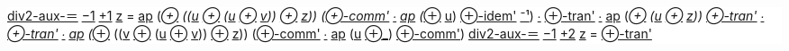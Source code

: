 <a id="3304" href="TWA.Thesis.Chapter5.SignedDigitIntervalObject.html#2720" class="Function">div2-aux-＝</a> <a id="3315" href="TWA.Thesis.Chapter5.SignedDigit.html#1323" class="InductiveConstructor">−1</a> <a id="3318" href="TWA.Thesis.Chapter5.SignedDigit.html#1328" class="InductiveConstructor">+1</a> <a id="3321" href="TWA.Thesis.Chapter5.SignedDigitIntervalObject.html#3321" class="Bound">z</a> <a id="3323" class="Symbol">=</a> <a id="3325" href="MLTT.Id.html#1151" class="Function">ap</a> <a id="3328" class="Symbol">(</a><a id="3329" href="TWA.Thesis.Chapter5.IntervalObject.html#4808" class="Field Operator">_⊕</a> <a id="3332" class="Symbol">((</a><a id="3334" href="TWA.Thesis.Chapter5.IntervalObject.html#4826" class="Field">u</a> <a id="3336" href="TWA.Thesis.Chapter5.IntervalObject.html#4808" class="Field Operator">⊕</a> <a id="3338" class="Symbol">(</a><a id="3339" href="TWA.Thesis.Chapter5.IntervalObject.html#4826" class="Field">u</a> <a id="3341" href="TWA.Thesis.Chapter5.IntervalObject.html#4808" class="Field Operator">⊕</a> <a id="3343" href="TWA.Thesis.Chapter5.IntervalObject.html#4828" class="Field">v</a><a id="3344" class="Symbol">))</a> <a id="3347" href="TWA.Thesis.Chapter5.IntervalObject.html#4808" class="Field Operator">⊕</a> <a id="3349" href="TWA.Thesis.Chapter5.SignedDigitIntervalObject.html#3321" class="Bound">z</a><a id="3350" class="Symbol">))</a>
                       <a id="3376" class="Symbol">(</a><a id="3377" href="TWA.Thesis.Chapter5.SignedDigitIntervalObject.html#2572" class="Function">⊕-comm&#39;</a> <a id="3385" href="MLTT.Id.html#983" class="Function Operator">∙</a> <a id="3387" href="MLTT.Id.html#1151" class="Function">ap</a> <a id="3390" class="Symbol">(</a><a id="3391" href="TWA.Thesis.Chapter5.IntervalObject.html#4808" class="Field Operator">_⊕</a> <a id="3394" href="TWA.Thesis.Chapter5.IntervalObject.html#4826" class="Field">u</a><a id="3395" class="Symbol">)</a> <a id="3397" href="TWA.Thesis.Chapter5.SignedDigitIntervalObject.html#2533" class="Function">⊕-idem&#39;</a> <a id="3405" href="MLTT.Id.html#1070" class="Function Operator">⁻¹</a><a id="3407" class="Symbol">)</a>
                   <a id="3428" href="MLTT.Id.html#983" class="Function Operator">∙</a> <a id="3430" href="TWA.Thesis.Chapter5.SignedDigitIntervalObject.html#2613" class="Function">⊕-tran&#39;</a> <a id="3438" href="MLTT.Id.html#983" class="Function Operator">∙</a> <a id="3440" href="MLTT.Id.html#1151" class="Function">ap</a> <a id="3443" class="Symbol">(</a><a id="3444" href="TWA.Thesis.Chapter5.IntervalObject.html#4808" class="Field Operator">_⊕</a> <a id="3447" class="Symbol">(</a><a id="3448" href="TWA.Thesis.Chapter5.IntervalObject.html#4826" class="Field">u</a> <a id="3450" href="TWA.Thesis.Chapter5.IntervalObject.html#4808" class="Field Operator">⊕</a> <a id="3452" href="TWA.Thesis.Chapter5.SignedDigitIntervalObject.html#3321" class="Bound">z</a><a id="3453" class="Symbol">))</a> <a id="3456" href="TWA.Thesis.Chapter5.SignedDigitIntervalObject.html#2613" class="Function">⊕-tran&#39;</a> <a id="3464" href="MLTT.Id.html#983" class="Function Operator">∙</a> <a id="3466" href="TWA.Thesis.Chapter5.SignedDigitIntervalObject.html#2613" class="Function">⊕-tran&#39;</a>
                   <a id="3493" href="MLTT.Id.html#983" class="Function Operator">∙</a> <a id="3495" href="MLTT.Id.html#1151" class="Function">ap</a> <a id="3498" class="Symbol">(</a><a id="3499" href="TWA.Thesis.Chapter5.IntervalObject.html#4808" class="Field Operator">_⊕</a> <a id="3502" class="Symbol">((</a><a id="3504" href="TWA.Thesis.Chapter5.IntervalObject.html#4828" class="Field">v</a> <a id="3506" href="TWA.Thesis.Chapter5.IntervalObject.html#4808" class="Field Operator">⊕</a> <a id="3508" class="Symbol">(</a><a id="3509" href="TWA.Thesis.Chapter5.IntervalObject.html#4826" class="Field">u</a> <a id="3511" href="TWA.Thesis.Chapter5.IntervalObject.html#4808" class="Field Operator">⊕</a> <a id="3513" href="TWA.Thesis.Chapter5.IntervalObject.html#4828" class="Field">v</a><a id="3514" class="Symbol">))</a> <a id="3517" href="TWA.Thesis.Chapter5.IntervalObject.html#4808" class="Field Operator">⊕</a> <a id="3519" href="TWA.Thesis.Chapter5.SignedDigitIntervalObject.html#3321" class="Bound">z</a><a id="3520" class="Symbol">))</a>
                       <a id="3546" class="Symbol">(</a><a id="3547" href="TWA.Thesis.Chapter5.SignedDigitIntervalObject.html#2572" class="Function">⊕-comm&#39;</a> <a id="3555" href="MLTT.Id.html#983" class="Function Operator">∙</a> <a id="3557" href="MLTT.Id.html#1151" class="Function">ap</a> <a id="3560" class="Symbol">(</a><a id="3561" href="TWA.Thesis.Chapter5.IntervalObject.html#4826" class="Field">u</a> <a id="3563" href="TWA.Thesis.Chapter5.IntervalObject.html#4808" class="Field Operator">⊕_</a><a id="3565" class="Symbol">)</a> <a id="3567" href="TWA.Thesis.Chapter5.SignedDigitIntervalObject.html#2572" class="Function">⊕-comm&#39;</a><a id="3574" class="Symbol">)</a>
<a id="3576" href="TWA.Thesis.Chapter5.SignedDigitIntervalObject.html#2720" class="Function">div2-aux-＝</a> <a id="3587" href="TWA.Thesis.Chapter5.SignedDigit.html#1323" class="InductiveConstructor">−1</a> <a id="3590" href="TWA.Thesis.Chapter5.SignedDigit.html#1331" class="InductiveConstructor">+2</a> <a id="3593" href="TWA.Thesis.Chapter5.SignedDigitIntervalObject.html#3593" class="Bound">z</a> <a id="3595" class="Symbol">=</a> <a id="3597" href="TWA.Thesis.Chapter5.SignedDigitIntervalObject.html#2613" class="Function">⊕-tran&#39;</a>